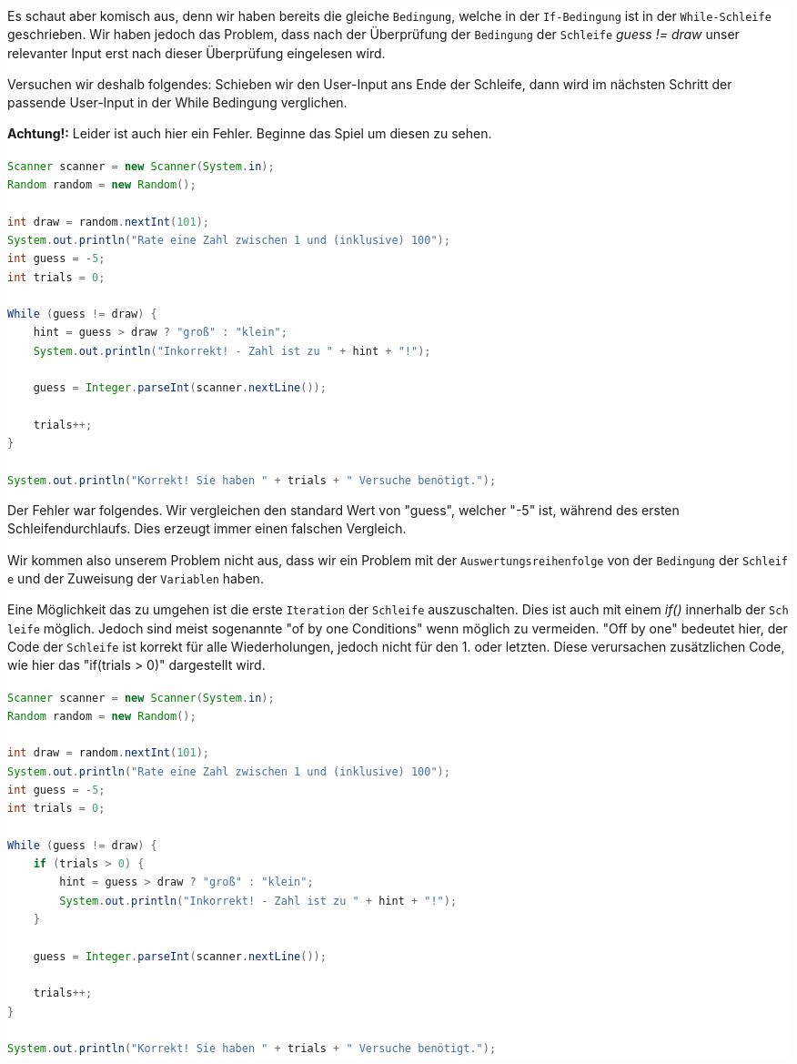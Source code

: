Es schaut aber komisch aus, denn wir haben bereits die gleiche ``Bedingung``, welche in der ``If-Bedingung`` ist
in der ``While-Schleife`` geschrieben. Wir haben jedoch das Problem, dass nach der Überprüfung der ``Bedingung`` der ``Schleife`` *guess != draw* unser relevanter Input erst nach dieser Überprüfung eingelesen wird.

Versuchen wir deshalb folgendes: Schieben wir den User-Input ans Ende der Schleife,
dann wird im nächsten Schritt der passende User-Input in der While Bedingung verglichen.

**Achtung!:** Leider ist auch hier ein Fehler. Beginne das Spiel um diesen zu sehen.

```java
Scanner scanner = new Scanner(System.in);
Random random = new Random();

int draw = random.nextInt(101);
System.out.println("Rate eine Zahl zwischen 1 und (inklusive) 100");
int guess = -5;
int trials = 0;

While (guess != draw) {
    hint = guess > draw ? "groß" : "klein";
    System.out.println("Inkorrekt! - Zahl ist zu " + hint + "!");

    guess = Integer.parseInt(scanner.nextLine());

    trials++;
}

System.out.println("Korrekt! Sie haben " + trials + " Versuche benötigt.");
```

Der Fehler war folgendes. Wir vergleichen den standard Wert von "guess", welcher "-5" ist, während des ersten Schleifendurchlaufs. Dies erzeugt immer einen falschen Vergleich.

Wir kommen also unserem Problem nicht aus, dass wir ein Problem mit der ``Auswertungsreihenfolge`` von der ``Bedingung`` der ``Schleife`` und der Zuweisung der ``Variablen`` haben.

Eine Möglichkeit das zu umgehen ist die erste ``Iteration`` der ``Schleife`` auszuschalten. Dies ist auch mit einem
*if()* innerhalb der ``Schleife`` möglich. Jedoch sind meist sogenannte "of by one Conditions" wenn möglich zu vermeiden. "Off by one" bedeutet hier, der Code der ``Schleife`` ist korrekt für alle Wiederholungen, jedoch nicht für den 1. oder letzten. Diese verursachen zusätzlichen Code, wie hier das "if(trials > 0)" dargestellt wird.

```java
Scanner scanner = new Scanner(System.in);
Random random = new Random();

int draw = random.nextInt(101);
System.out.println("Rate eine Zahl zwischen 1 und (inklusive) 100");
int guess = -5;
int trials = 0;

While (guess != draw) {
    if (trials > 0) {
        hint = guess > draw ? "groß" : "klein";
        System.out.println("Inkorrekt! - Zahl ist zu " + hint + "!");
    }

    guess = Integer.parseInt(scanner.nextLine());

    trials++;
}

System.out.println("Korrekt! Sie haben " + trials + " Versuche benötigt.");
```
